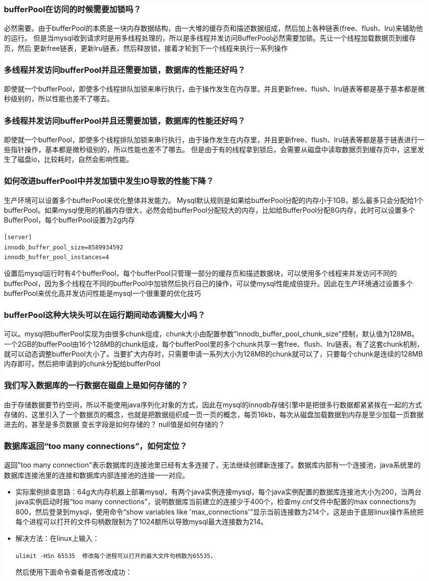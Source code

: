 ### bufferPool在访问的时候需要加锁吗？
必然需要。由于bufferPool的本质是一块内存数据结构，由一大堆的缓存页和描述数据组成，然后加上各种链表(free、flush、lru)来辅助他的运行。
但是当mysql收到请求时是用多线程处理的，所以是多线程并发访问BufferPool必然需要加锁。先让一个线程加载数据页到缓存页，然后
更新free链表，更新lru链表，然后释放锁，接着才轮到下一个线程来执行一系列操作

### 多线程并发访问bufferPool并且还需要加锁，数据库的性能还好吗？
即使就一个bufferPool，即使多个线程排队加锁来串行执行，由于操作发生在内存里，并且更新free、flush、lru链表等都是基于基本都是微秒级别的，所以性能也差不了哪去。

### 多线程并发访问bufferPool并且还需要加锁，数据库的性能还好吗？
即使就一个bufferPool，即使多个线程排队加锁来串行执行，由于操作发生在内存里，并且更新free、flush、lru链表等都是基于链表进行一些指针操作，基本都是微秒级别的，所以性能也差不了哪去。
但是由于有的线程拿到锁后，会需要从磁盘中读取数据页到缓存页中，这里发生了磁盘io，比较耗时，自然会影响性能。

### 如何改进bufferPool中并发加锁中发生IO导致的性能下降？
生产环境可以设置多个bufferPool来优化整体并发能力。
Mysql默认规则是如果给bufferPool分配的内存小于1GB，那么最多只会分配给1个bufferPool。如果mysql使用的机器内存很大，必然会给bufferPool分配较大的内存，比如给BufferPool分配8G内存，此时可以设置多个BufferPool，每个bufferPool设置为2g内存
```
[server]
innodb_buffer_pool_size=8589934592
innodb_buffer_pool_instances=4
```
设置后mysql运行时有4个bufferPool，每个bufferPool只管理一部分的缓存页和描述数据块，可以使用多个线程来并发访问不同的bufferPool，因为多个线程在不同的bufferPool中加锁然后执行自己的操作，可以使mysql性能成倍提升。因此在生产环境通过设置多个bufferPool来优化高并发访问性能是mysql一个很重要的优化技巧

### bufferPool这种大块头可以在运行期间动态调整大小吗？
可以。mysql把bufferPool实现为由很多chunk组成，chunk大小由配置参数"innodb_buffer_pool_chunk_size"控制，默认值为128MB。一个2GB的bufferPool由16个128MB的chunk组成，每个bufferPool里的多个chunk共享一套free、flush、lru链表。有了这套chunk机制，就可以动态调整bufferPool大小了。当要扩大内存时，只需要申请一系列大小为128MB的chunk就可以了，只要每个chunk是连续的128MB内存即可，然后把申请到的chunk分配给bufferPool

### 我们写入数据库的一行数据在磁盘上是如何存储的？
由于存储数据要节约空间，所以不能使用java序列化对象的方式，因此在mysql的innodb存储引擎中是把很多行数据都紧紧挨在一起的方式存储的，这里引入了一个数据页的概念，也就是把数据组织成一页一页的概念，每页16kb，每次从磁盘加载数据到内存是至少加载一页数据进去的，甚至是多页数据
变长字段是如何存储的？
null值是如何存储的？

### 数据库返回“too many connections”，如何定位？
返回"too many connection"表示数据库的连接池里已经有太多连接了，无法继续创建新连接了。数据库内部有一个连接池，java系统里的数据库连接池里的连接和数据库内部连接池的连接一一对应。

* 实际案例排查思路：64g大内存机器上部署mysql，有两个java实例连接mysql，每个java实例配置的数据库连接池大小为200，当两台java实例启动时报“too many connections”，说明数据库当前建立的连接少于400个，检查my.cnf文件中配置的max connections为800，然后登录到mysql，使用命令“show variables like 'max_connections'”显示当前连接数为214个，这是由于底层linux操作系统把每个进程可以打开的文件句柄数限制为了1024额所以导致mysql最大连接数为214。

* 解决方法：在linux上输入：

  ```
  ulimit -HSn 65535  修改每个进程可以打开的最大文件句柄数为65535，
  ```

  然后使用下面命令查看是否修改成功：

